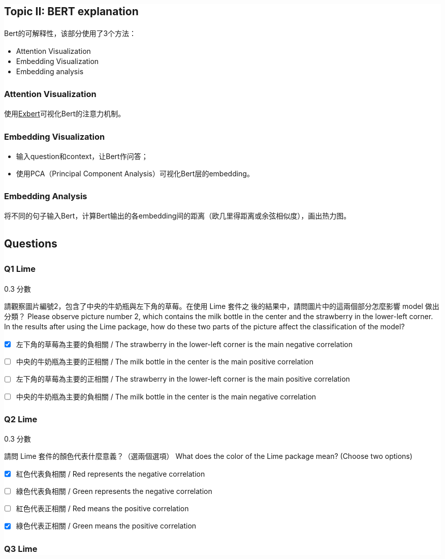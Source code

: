 ## Topic II: BERT explanation

Bert的可解释性，该部分使用了3个方法：

- Attention Visualization 
- Embedding Visualization 
- Embedding analysis

### Attention Visualization

使用[Exbert](https://huggingface.co/exbert/)可视化Bert的注意力机制。

### Embedding Visualization

- 输入question和context，让Bert作问答；

- 使用PCA（Principal Component Analysis）可视化Bert层的embedding。

### Embedding Analysis

将不同的句子输入Bert，计算Bert输出的各embedding间的距离（欧几里得距离或余弦相似度），画出热力图。

## Questions

### Q1 Lime 

0.3 分數

請觀察圖片編號2，包含了中央的⽜奶瓶與左下⾓的草莓。在使⽤ Lime 套件之 後的結果中，請問圖片中的這兩個部分怎麼影響 model 做出分類？ Please observe picture number 2, which contains the milk bottle in the center and the  strawberry in the lower-left corner. In the results after using the Lime package, how  do these two parts of the picture affect the classification of the model? 

- [x] 左下⾓的草莓為主要的負相關 / The strawberry in the lower-left corner is the main negative correlation 

- [ ] 中央的⽜奶瓶為主要的正相關 / The milk bottle in the center is the main positive correlation 

- [ ] 左下⾓的草莓為主要的正相關 / The strawberry in the lower-left corner is the main positive correlation 

- [ ] 中央的⽜奶瓶為主要的負相關 / The milk bottle in the center is the main negative correlation

### Q2 Lime 

0.3 分數 

請問 Lime 套件的顏⾊代表什麼意義？（選兩個選項） What does the color of the Lime package mean? (Choose two options) 

- [x] 紅⾊代表負相關 / Red represents the negative correlation 

- [ ] 綠⾊代表負相關 / Green represents the negative correlation 

- [ ] 紅⾊代表正相關 / Red means the positive correlation 

- [x] 綠⾊代表正相關 / Green means the positive correlation

### Q3 Lime 
